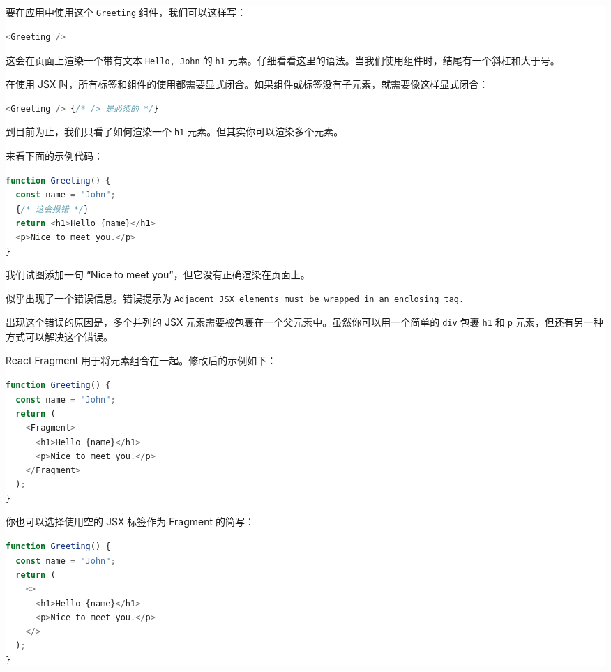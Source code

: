 要在应用中使用这个 `Greeting` 组件，我们可以这样写：

```js
<Greeting />
```

这会在页面上渲染一个带有文本 `Hello, John` 的 `h1` 元素。仔细看看这里的语法。当我们使用组件时，结尾有一个斜杠和大于号。

在使用 JSX 时，所有标签和组件的使用都需要显式闭合。如果组件或标签没有子元素，就需要像这样显式闭合：

```js
<Greeting /> {/* /> 是必须的 */}
```

到目前为止，我们只看了如何渲染一个 `h1` 元素。但其实你可以渲染多个元素。

来看下面的示例代码：

```js
function Greeting() {
  const name = "John";
  {/* 这会报错 */}
  return <h1>Hello {name}</h1> 
  <p>Nice to meet you.</p>
}
```

我们试图添加一句 “Nice to meet you”，但它没有正确渲染在页面上。

似乎出现了一个错误信息。错误提示为 `Adjacent JSX elements must be wrapped in an enclosing tag.`

出现这个错误的原因是，多个并列的 JSX 元素需要被包裹在一个父元素中。虽然你可以用一个简单的 `div` 包裹 `h1` 和 `p` 元素，但还有另一种方式可以解决这个错误。

React Fragment 用于将元素组合在一起。修改后的示例如下：

```js
function Greeting() {
  const name = "John";
  return (
    <Fragment>
      <h1>Hello {name}</h1>
      <p>Nice to meet you.</p>
    </Fragment>
  );
}
```

你也可以选择使用空的 JSX 标签作为 Fragment 的简写：

```js
function Greeting() {
  const name = "John";
  return (
    <>
      <h1>Hello {name}</h1>
      <p>Nice to meet you.</p>
    </>
  );
}
```
